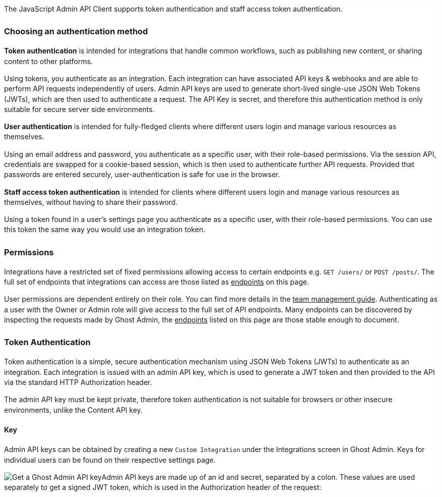 The JavaScript Admin API Client supports token authentication and staff access token authentication.

### Choosing an authentication method

**Token authentication** is intended for integrations that handle common workflows, such as publishing new content, or sharing content to other platforms.

Using tokens, you authenticate as an integration. Each integration can have associated API keys & webhooks and are able to perform API requests independently of users. Admin API keys are used to generate short-lived single-use JSON Web Tokens (JWTs), which are then used to authenticate a request. The API Key is secret, and therefore this authentication method is only suitable for secure server side environments.

**User authentication** is intended for fully-fledged clients where different users login and manage various resources as themselves.

Using an email address and password, you authenticate as a specific user, with their role-based permissions. Via the session API, credentials are swapped for a cookie-based session, which is then used to authenticate further API requests. Provided that passwords are entered securely, user-authentication is safe for use in the browser.

**Staff access token authentication** is intended for clients where different users login and manage various resources as themselves, without having to share their password.

Using a token found in a user’s settings page you authenticate as a specific user, with their role-based permissions. You can use this token the same way you would use an integration token.

### Permissions

Integrations have a restricted set of fixed permissions allowing access to certain endpoints e.g. `GET /users/` or `POST /posts/`. The full set of endpoints that integrations can access are those listed as [endpoints](https://ghost.org/docs/admin-api/#endpoints) on this page.

User permissions are dependent entirely on their role. You can find more details in the [team management guide](https://ghost.org/help/managing-your-team/). Authenticating as a user with the Owner or Admin role will give access to the full set of API endpoints. Many endpoints can be discovered by inspecting the requests made by Ghost Admin, the [endpoints](https://ghost.org/docs/admin-api/#endpoints) listed on this page are those stable enough to document.

### Token Authentication

Token authentication is a simple, secure authentication mechanism using JSON Web Tokens (JWTs) to authenticate as an integration. Each integration is issued with an admin API key, which is used to generate a JWT token and then provided to the API via the standard HTTP Authorization header.

The admin API key must be kept private, therefore token authentication is not suitable for browsers or other insecure environments, unlike the Content API key.

#### Key

Admin API keys can be obtained by creating a new `Custom Integration` under the Integrations screen in Ghost Admin. Keys for individual users can be found on their respective settings page.

![Get a Ghost Admin API key](https://ghost.org/images/docs/apikey_huc23d3a1fbe859434094a9db94f574d9a_265920_2920x0_resize_q100_h2_box_3.webp)Admin API keys are made up of an id and secret, separated by a colon. These values are used separately to get a signed JWT token, which is used in the Authorization header of the request:
